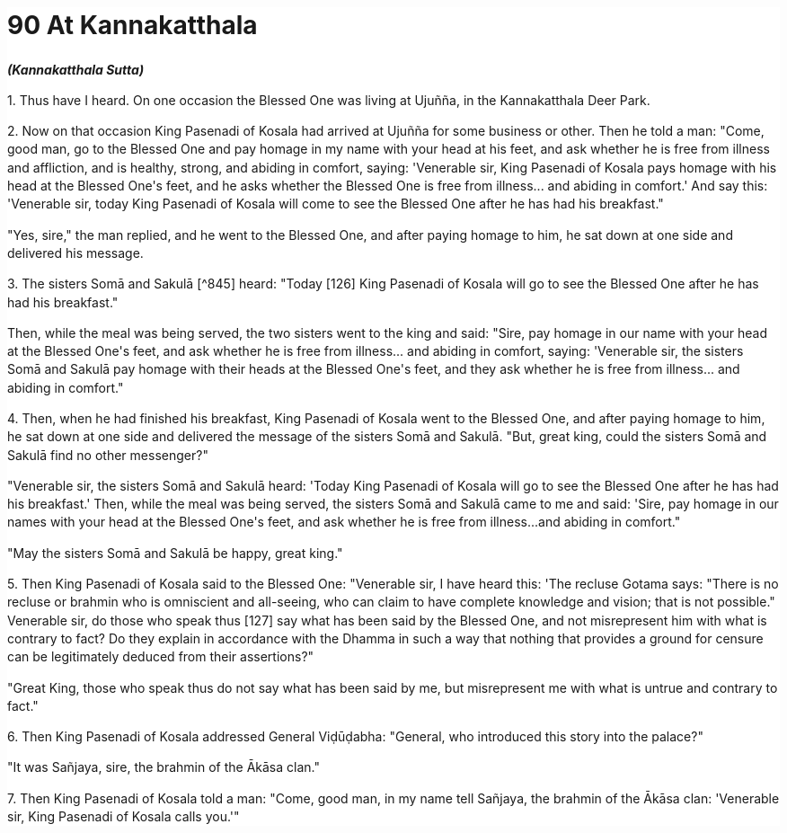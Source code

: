 # 90 At Kannakatthala
***(Kannakatthala Sutta)***

1\. Thus have I heard. On one occasion the Blessed One was living at Ujuñña, in the Kannakatthala Deer Park.

2\. Now on that occasion King Pasenadi of Kosala had arrived at Ujuñña for some business or other. Then he told a man: "Come, good man, go to the Blessed One and pay homage in my name with your head at his feet, and ask whether he is free from illness and affliction, and is healthy, strong, and abiding in comfort, saying: 'Venerable sir, King Pasenadi of Kosala pays homage with his head at the Blessed One's feet, and he asks whether the Blessed One is free from illness... and abiding in comfort.' And say this: 'Venerable sir, today King Pasenadi of Kosala will come to see the Blessed One after he has had his breakfast."

"Yes, sire," the man replied, and he went to the Blessed One, and after paying homage to him, he sat down at one side and delivered his message.

3\. The sisters Somā and Sakulā [^845] heard: "Today [126] King Pasenadi of Kosala will go to see the Blessed One after he has had his breakfast."

Then, while the meal was being served, the two sisters went to the king and said: "Sire, pay homage in our name with your head at the Blessed One's feet, and ask whether he is free from illness... and abiding in comfort, saying: 'Venerable sir, the sisters Somā and Sakulā pay homage with their heads at the Blessed One's feet, and they ask whether he is free from illness... and abiding in comfort."

4\. Then, when he had finished his breakfast, King Pasenadi of Kosala went to the Blessed One, and after paying homage to him, he sat down at one side and delivered the message of the sisters Somā and Sakulā.
"But, great king, could the sisters Somā and Sakulā find no other messenger?"

"Venerable sir, the sisters Somā and Sakulā heard: 'Today King Pasenadi of Kosala will go to see the Blessed One after he has had his breakfast.' Then, while the meal was being served, the sisters Somā and Sakulā came to me and said: 'Sire, pay homage in our names with your head at the Blessed One's feet, and ask whether he is free from illness...and abiding in comfort."

"May the sisters Somā and Sakulā be happy, great king."

5\. Then King Pasenadi of Kosala said to the Blessed One: "Venerable sir, I have heard this: 'The recluse Gotama says: "There is no recluse or brahmin who is omniscient and all-seeing, who can claim to have complete knowledge and vision; that is not possible." Venerable sir, do those who speak thus [127] say what has been said by the Blessed One, and not misrepresent him with what is contrary to fact? Do they explain in accordance with the Dhamma in such a way that nothing that provides a ground for censure can be legitimately deduced from their assertions?"

"Great King, those who speak thus do not say what has been said by me, but misrepresent me with what is untrue and contrary to fact."

6\. Then King Pasenadi of Kosala addressed General Viḍūḍabha: "General, who introduced this story into the palace?"

"It was Sañjaya, sire, the brahmin of the Ākāsa clan."

7\. Then King Pasenadi of Kosala told a man: "Come, good man, in my name tell Sañjaya, the brahmin of the Ākāsa clan: 'Venerable sir, King Pasenadi of Kosala calls you.'"
